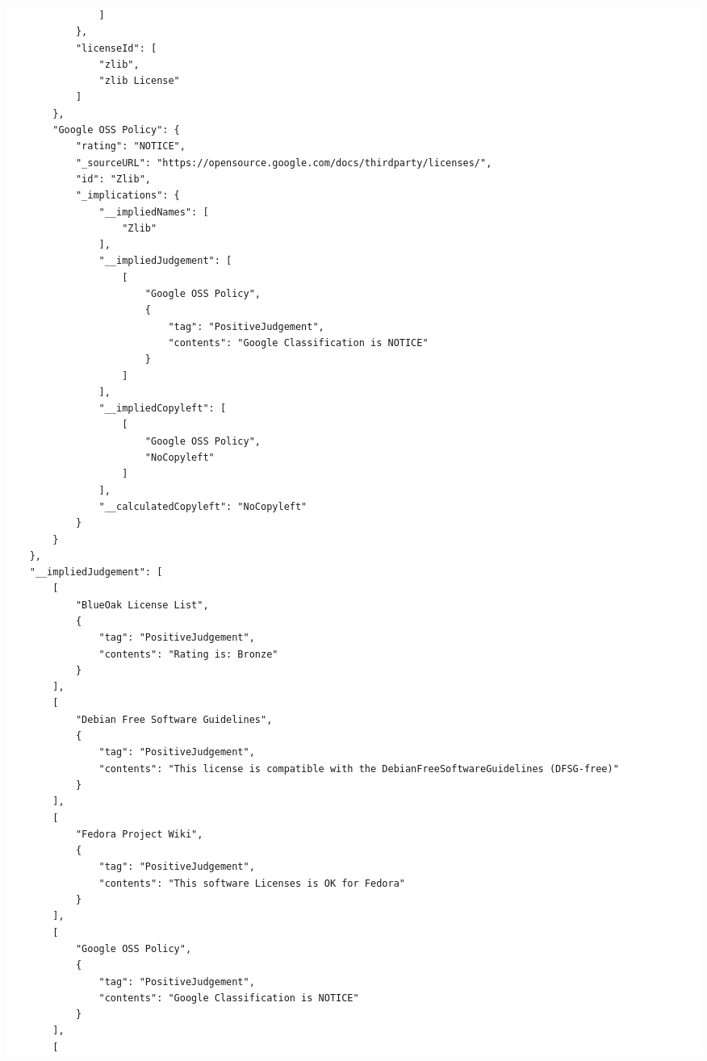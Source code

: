                     ]
                },
                "licenseId": [
                    "zlib",
                    "zlib License"
                ]
            },
            "Google OSS Policy": {
                "rating": "NOTICE",
                "_sourceURL": "https://opensource.google.com/docs/thirdparty/licenses/",
                "id": "Zlib",
                "_implications": {
                    "__impliedNames": [
                        "Zlib"
                    ],
                    "__impliedJudgement": [
                        [
                            "Google OSS Policy",
                            {
                                "tag": "PositiveJudgement",
                                "contents": "Google Classification is NOTICE"
                            }
                        ]
                    ],
                    "__impliedCopyleft": [
                        [
                            "Google OSS Policy",
                            "NoCopyleft"
                        ]
                    ],
                    "__calculatedCopyleft": "NoCopyleft"
                }
            }
        },
        "__impliedJudgement": [
            [
                "BlueOak License List",
                {
                    "tag": "PositiveJudgement",
                    "contents": "Rating is: Bronze"
                }
            ],
            [
                "Debian Free Software Guidelines",
                {
                    "tag": "PositiveJudgement",
                    "contents": "This license is compatible with the DebianFreeSoftwareGuidelines (DFSG-free)"
                }
            ],
            [
                "Fedora Project Wiki",
                {
                    "tag": "PositiveJudgement",
                    "contents": "This software Licenses is OK for Fedora"
                }
            ],
            [
                "Google OSS Policy",
                {
                    "tag": "PositiveJudgement",
                    "contents": "Google Classification is NOTICE"
                }
            ],
            [